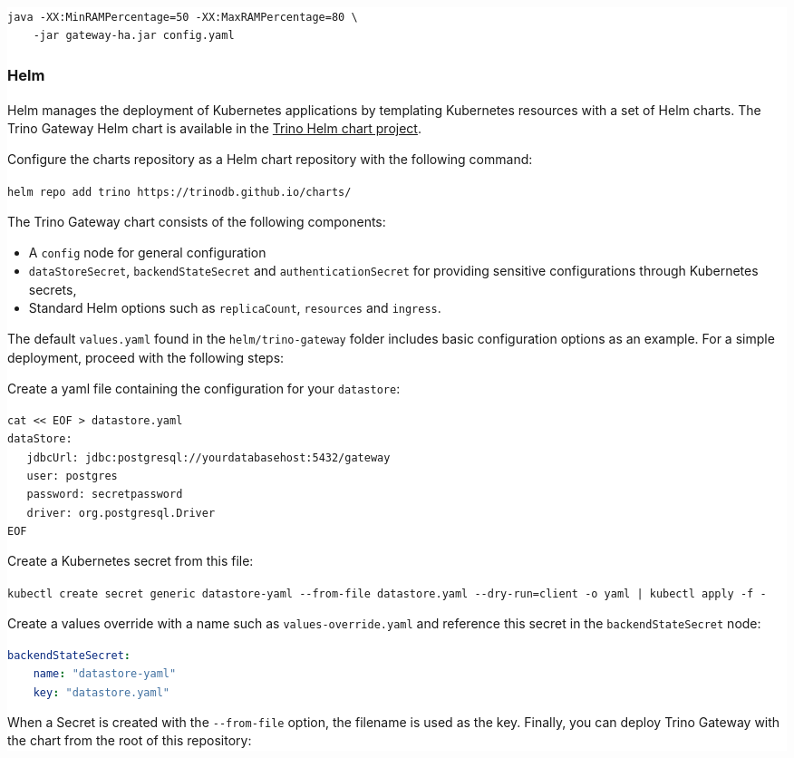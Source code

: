 ```shell
java -XX:MinRAMPercentage=50 -XX:MaxRAMPercentage=80 \
    -jar gateway-ha.jar config.yaml
```

### Helm <a name="helm"></a>

Helm manages the deployment of Kubernetes applications by templating Kubernetes
resources with a set of Helm charts. The Trino Gateway Helm chart is 
available in the [Trino Helm chart project](https://github.com/trinodb/charts).

Configure the charts repository as a Helm chart repository with the 
following command:

```shell
helm repo add trino https://trinodb.github.io/charts/
```
The Trino Gateway chart consists of the following components:

* A `config` node for general configuration
* `dataStoreSecret`, `backendStateSecret` and `authenticationSecret` for 
  providing sensitive configurations through Kubernetes secrets, 
* Standard Helm options such as `replicaCount`, `resources` and `ingress`.

The default `values.yaml` found in the `helm/trino-gateway` folder includes
basic configuration options as an example. For a simple deployment, proceed with 
the following steps:

Create a yaml file containing the configuration for your `datastore`:

```shell
cat << EOF > datastore.yaml
dataStore:
   jdbcUrl: jdbc:postgresql://yourdatabasehost:5432/gateway
   user: postgres
   password: secretpassword
   driver: org.postgresql.Driver
EOF
```
Create a Kubernetes secret from this file:

```shell
kubectl create secret generic datastore-yaml --from-file datastore.yaml --dry-run=client -o yaml | kubectl apply -f -
```

Create a values override with a name such as `values-override.yaml` and
reference this secret in the `backendStateSecret` node:

```yaml
backendStateSecret:
    name: "datastore-yaml"
    key: "datastore.yaml"
```

When a Secret is created with the `--from-file` option, the filename is used as
the key. Finally, you can deploy Trino Gateway with the chart from the root 
of this repository:
